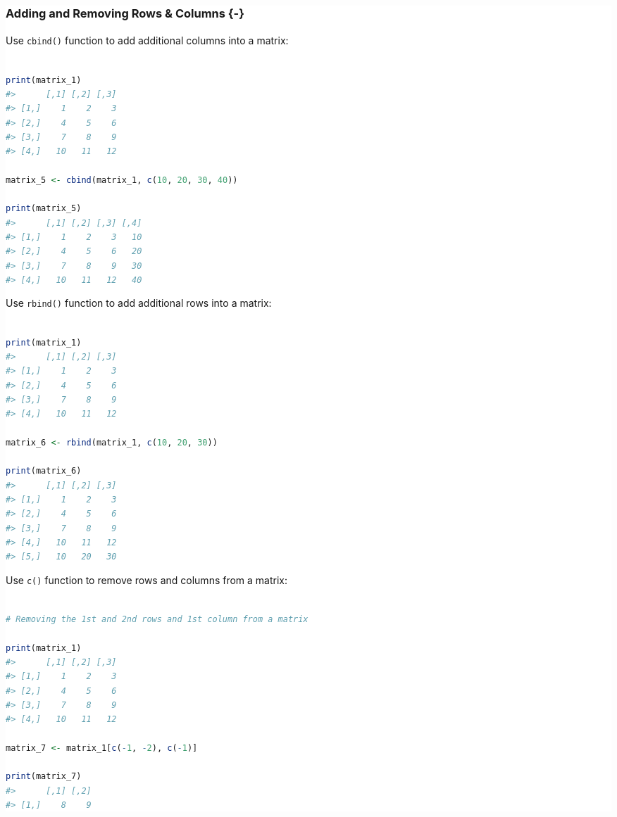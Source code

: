 
### Adding and Removing Rows & Columns {-}

Use `cbind()` function to add additional columns into a matrix:


```r

print(matrix_1)
#>      [,1] [,2] [,3]
#> [1,]    1    2    3
#> [2,]    4    5    6
#> [3,]    7    8    9
#> [4,]   10   11   12

matrix_5 <- cbind(matrix_1, c(10, 20, 30, 40))

print(matrix_5)
#>      [,1] [,2] [,3] [,4]
#> [1,]    1    2    3   10
#> [2,]    4    5    6   20
#> [3,]    7    8    9   30
#> [4,]   10   11   12   40
```


Use `rbind()` function to add additional rows into a matrix:


```r

print(matrix_1)
#>      [,1] [,2] [,3]
#> [1,]    1    2    3
#> [2,]    4    5    6
#> [3,]    7    8    9
#> [4,]   10   11   12

matrix_6 <- rbind(matrix_1, c(10, 20, 30))

print(matrix_6)
#>      [,1] [,2] [,3]
#> [1,]    1    2    3
#> [2,]    4    5    6
#> [3,]    7    8    9
#> [4,]   10   11   12
#> [5,]   10   20   30
```


Use `c()` function to remove rows and columns from a matrix:


```r

# Removing the 1st and 2nd rows and 1st column from a matrix

print(matrix_1)
#>      [,1] [,2] [,3]
#> [1,]    1    2    3
#> [2,]    4    5    6
#> [3,]    7    8    9
#> [4,]   10   11   12

matrix_7 <- matrix_1[c(-1, -2), c(-1)]

print(matrix_7)
#>      [,1] [,2]
#> [1,]    8    9
```